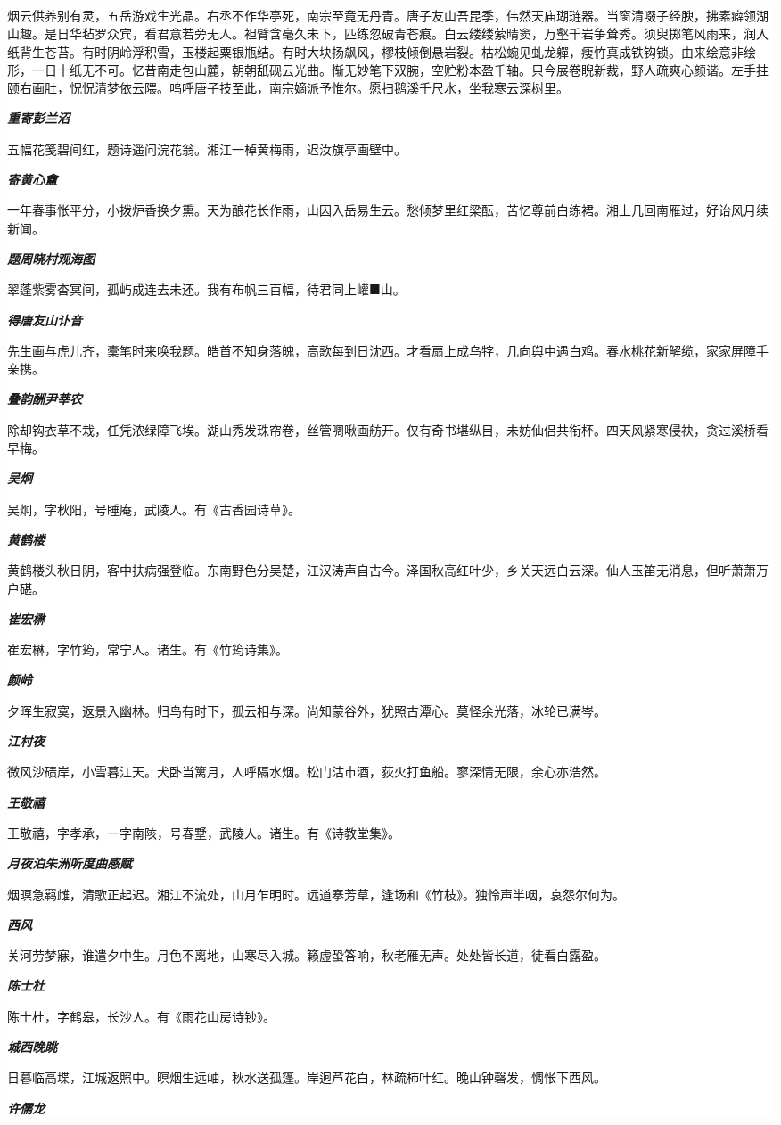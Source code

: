 烟云供养别有灵，五岳游戏生光晶。右丞不作华亭死，南宗至竟无丹青。唐子友山吾昆季，伟然天庙瑚琏器。当窗清啜子经腴，拂素癖领湖山趣。是日华毡罗众宾，看君意若旁无人。袒臂含毫久未下，匹练忽破青苍痕。白云缕缕萦晴窦，万壑千岩争耸秀。须臾掷笔风雨来，润入纸背生苍苔。有时阴岭浮积雪，玉楼起粟银瓶结。有时大块扬飙风，樛枝倾倒悬岩裂。枯松蜿见虬龙軃，瘦竹真成铁钩锁。由来绘意非绘形，一日十纸无不可。忆昔南走包山麓，朝朝舐砚云光曲。惭无妙笔下双腕，空贮粉本盈千轴。只今展卷睨新裁，野人疏爽心颜谐。左手拄颐右画肚，怳怳清梦依云隈。呜呼唐子技至此，南宗嫡派予惟尔。愿扫鹅溪千尺水，坐我寒云深树里。  

***重寄彭兰沼***  

五幅花笺碧间红，题诗遥问浣花翁。湘江一棹黄梅雨，迟汝旗亭画壁中。  

***寄黄心盦***  

一年春事怅平分，小拨炉香换夕熏。天为酿花长作雨，山因入岳易生云。愁倾梦里红梁酝，苦忆尊前白练裙。湘上几回南雁过，好诒风月续新闻。  

***题周晓村观海图***  

翠蓬紫雾杳冥间，孤屿成连去未还。我有布帆三百幅，待君同上巏■山。  

***得唐友山讣音***  

先生画与虎儿齐，橐笔时来唤我题。皓首不知身落魄，高歌每到日沈西。才看扇上成乌牸，几向舆中遇白鸡。春水桃花新解缆，家家屏障手亲携。  

***叠韵酬尹莘农***  

除却钩衣草不栽，任凭浓绿障飞埃。湖山秀发珠帘卷，丝管啁啾画舫开。仅有奇书堪纵目，未妨仙侣共衔杯。四天风紧寒侵袂，贪过溪桥看早梅。  

***吴炯***  

吴炯，字秋阳，号睡庵，武陵人。有《古香园诗草》。  

***黄鹤楼***  

黄鹤楼头秋日阴，客中扶病强登临。东南野色分吴楚，江汉涛声自古今。泽国秋高红叶少，乡关天远白云深。仙人玉笛无消息，但听萧萧万户碪。  

***崔宏楙***  

崔宏楙，字竹筠，常宁人。诸生。有《竹筠诗集》。  

***颜岭***  

夕晖生寂寞，返景入幽林。归鸟有时下，孤云相与深。尚知蒙谷外，犹照古潭心。莫怪余光落，冰轮已满岑。  

***江村夜***  

微风沙碛岸，小雪暮江天。犬卧当篱月，人呼隔水烟。松门沽市酒，荻火打鱼船。寥深情无限，余心亦浩然。  

***王敬禧***  

王敬禧，字孝承，一字南陔，号春墅，武陵人。诸生。有《诗教堂集》。  

***月夜泊朱洲听度曲感赋***  

烟暝急羁雌，清歌正起迟。湘江不流处，山月乍明时。远道搴芳草，逢场和《竹枝》。独怜声半咽，哀怨尔何为。  

***西风***  

关河劳梦寐，谁遣夕中生。月色不离地，山寒尽入城。籁虚蛩答响，秋老雁无声。处处皆长道，徒看白露盈。  

***陈士杜***  

陈士杜，字鹤皋，长沙人。有《雨花山房诗钞》。  

***城西晚眺***  

日暮临高堞，江城返照中。暝烟生远岫，秋水送孤篷。岸迥芦花白，林疏柿叶红。晚山钟磬发，惆怅下西风。  

***许儒龙***  
